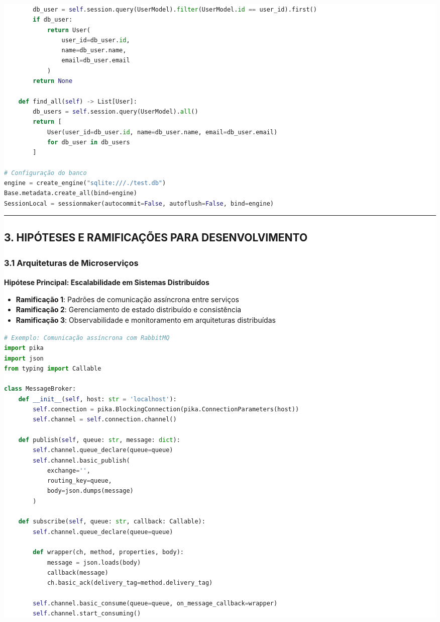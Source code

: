 ```python
        db_user = self.session.query(UserModel).filter(UserModel.id == user_id).first()
        if db_user:
            return User(
                user_id=db_user.id,
                name=db_user.name,
                email=db_user.email
            )
        return None

    def find_all(self) -> List[User]:
        db_users = self.session.query(UserModel).all()
        return [
            User(user_id=db_user.id, name=db_user.name, email=db_user.email)
            for db_user in db_users
        ]

# Configuração do banco
engine = create_engine("sqlite:///./test.db")
Base.metadata.create_all(bind=engine)
SessionLocal = sessionmaker(autocommit=False, autoflush=False, bind=engine)
```

---

## 3. HIPÓTESES E RAMIFICAÇÕES PARA DESENVOLVIMENTO

### 3.1 Arquiteturas de Microserviços

**Hipótese Principal: Escalabilidade em Sistemas Distribuídos**
- **Ramificação 1**: Padrões de comunicação assíncrona entre serviços
- **Ramificação 2**: Gerenciamento de estado distribuído e consistência
- **Ramificação 3**: Observabilidade e monitoramento em arquiteturas distribuídas

```python
# Exemplo: Comunicação assíncrona com RabbitMQ
import pika
import json
from typing import Callable

class MessageBroker:
    def __init__(self, host: str = 'localhost'):
        self.connection = pika.BlockingConnection(pika.ConnectionParameters(host))
        self.channel = self.connection.channel()

    def publish(self, queue: str, message: dict):
        self.channel.queue_declare(queue=queue)
        self.channel.basic_publish(
            exchange='',
            routing_key=queue,
            body=json.dumps(message)
        )

    def subscribe(self, queue: str, callback: Callable):
        self.channel.queue_declare(queue=queue)

        def wrapper(ch, method, properties, body):
            message = json.loads(body)
            callback(message)
            ch.basic_ack(delivery_tag=method.delivery_tag)

        self.channel.basic_consume(queue=queue, on_message_callback=wrapper)
        self.channel.start_consuming()

```